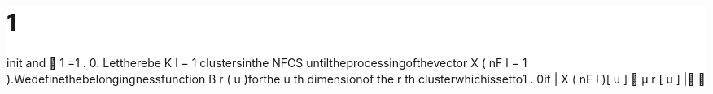 1
=
	
init
and

1
=1
.
0.
Lettherebe
K
l
−
1
clustersinthe
NFCS
untiltheprocessingofthevector
X
(
nF
l
−
1
).Wedeﬁnethebelongingnessfunction
B
r
(
u
)forthe
u
th
dimensionof
the
r
th
clusterwhichissetto1
.
0if
|
X
(
nF
l
)[
u
]

µ
r
[
u
]
|
	